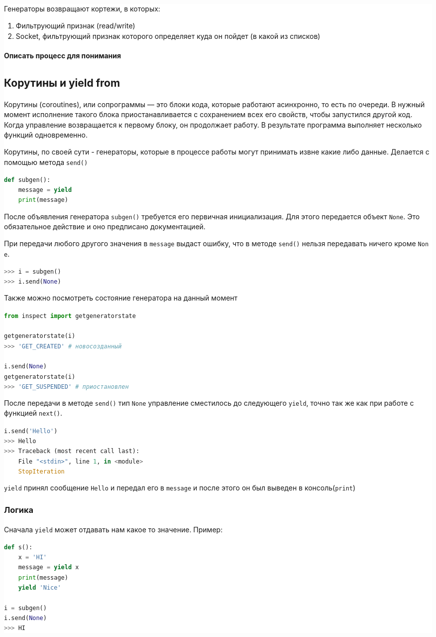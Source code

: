 Генераторы возвращают кортежи, в которых:
1) Фильтрующий признак (read/write) 
2) Socket, фильтрующий признак которого определяет куда он пойдет (в какой из списков)
 
 #### Описать процесс для понимания

## Корутины и yield from

Корутины (coroutines), или сопрограммы — это блоки кода, которые работают асинхронно, то есть по очереди. В нужный момент исполнение такого блока приостанавливается с сохранением всех его свойств, чтобы запустился другой код. Когда управление возвращается к первому блоку, он продолжает работу. В результате программа выполняет несколько функций одновременно.

Корутины, по своей сути - генераторы, которые в процессе работы могут принимать извне какие либо данные. Делается с помощью метода `send()`
```python
def subgen():  
    message = yield  
	print(message)
```
После объявления генератора `subgen()` требуется его первичная инициализация. Для этого передается объект `None`. Это обязательное действие и оно предписано документацией.

При передачи любого другого значения в `message` выдаст ошибку, что в методе `send()` нельзя передавать ничего кроме `None`.

```python
>>> i = subgen()
>>> i.send(None)
```
Также можно посмотреть состояние генератора на данный момент
```python
from inspect import getgeneratorstate

getgeneratorstate(i)
>>> 'GET_CREATED' # новосозданный

i.send(None)
getgeneratorstate(i)
>>> 'GET_SUSPENDED' # приостановлен
```
После  передачи в методе `send()` тип `None` управление сместилось до следующего `yield`, точно так же как при работе с функцией `next()`.

```python
i.send('Hello') 
>>> Hello
>>> Traceback (most recent call last):
	File "<stdin>", line 1, in <module>
	StopIteration
```
`yield` принял сообщение `Hello` и передал его в `message` и после этого он был выведен в консоль(`print`)

### Логика
Сначала `yield` может отдавать нам какое то значение. 
Пример:
```python
def s():
	x = 'HI'  
    message = yield x  
    print(message)  
    yield 'Nice'

i = subgen()
i.send(None)
>>> HI
```